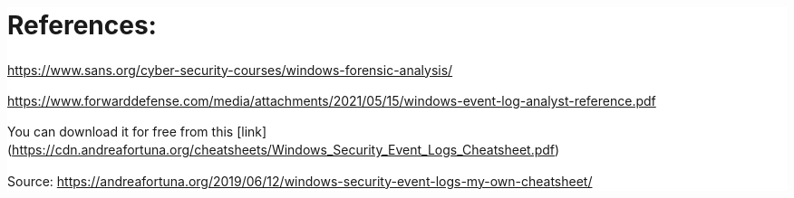 # References:

https://www.sans.org/cyber-security-courses/windows-forensic-analysis/

https://www.forwarddefense.com/media/attachments/2021/05/15/windows-event-log-analyst-reference.pdf

You can download it for free from this [link] (https://cdn.andreafortuna.org/cheatsheets/Windows_Security_Event_Logs_Cheatsheet.pdf)

Source: https://andreafortuna.org/2019/06/12/windows-security-event-logs-my-own-cheatsheet/
